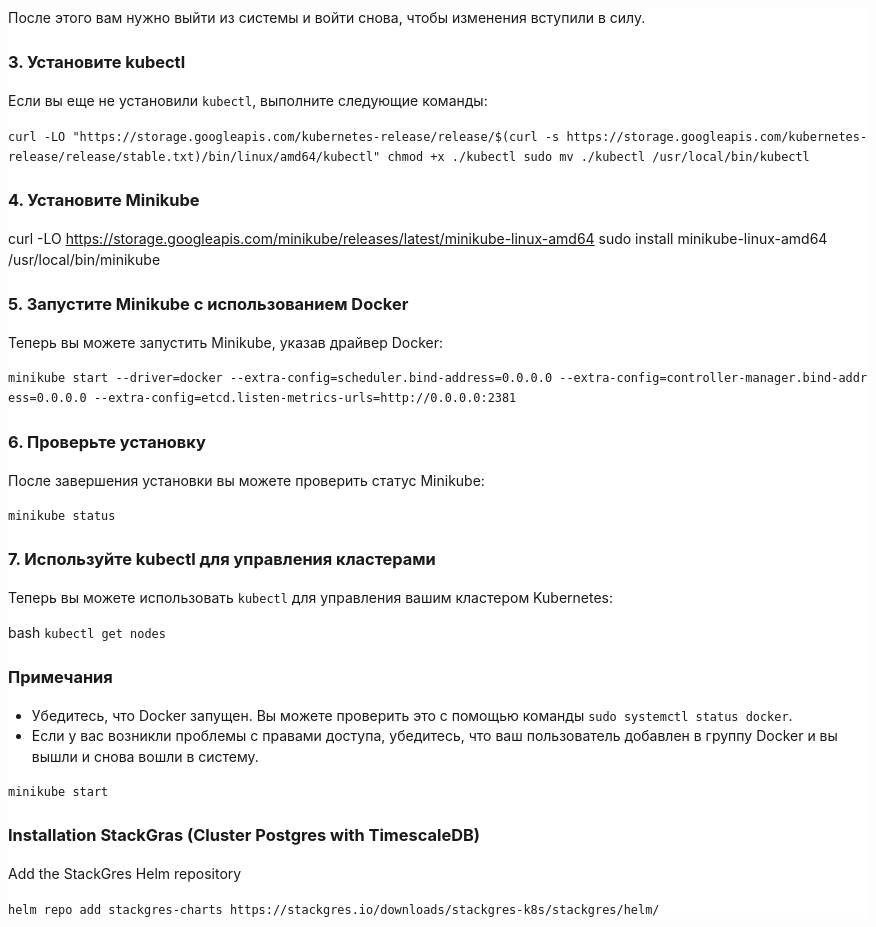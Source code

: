 После этого вам нужно выйти из системы и войти снова, чтобы изменения вступили в силу.

### 3. Установите kubectl

Если вы еще не установили `kubectl`, выполните следующие команды:


`curl -LO "https://storage.googleapis.com/kubernetes-release/release/$(curl -s https://storage.googleapis.com/kubernetes-release/release/stable.txt)/bin/linux/amd64/kubectl" chmod +x ./kubectl sudo mv ./kubectl /usr/local/bin/kubectl`

### 4. Установите Minikube

curl -LO https://storage.googleapis.com/minikube/releases/latest/minikube-linux-amd64
sudo install minikube-linux-amd64
/usr/local/bin/minikube

### 5. Запустите Minikube с использованием Docker

Теперь вы можете запустить Minikube, указав драйвер Docker:


`minikube start --driver=docker --extra-config=scheduler.bind-address=0.0.0.0 --extra-config=controller-manager.bind-address=0.0.0.0 --extra-config=etcd.listen-metrics-urls=http://0.0.0.0:2381`

### 6. Проверьте установку

После завершения установки вы можете проверить статус Minikube:


`minikube status`

### 7. Используйте kubectl для управления кластерами

Теперь вы можете использовать `kubectl` для управления вашим кластером Kubernetes:

bash
`kubectl get nodes`

### Примечания

- Убедитесь, что Docker запущен. Вы можете проверить это с помощью команды `sudo systemctl status docker`.
- Если у вас возникли проблемы с правами доступа, убедитесь, что ваш пользователь добавлен в группу Docker и вы вышли и снова вошли в систему.

```bash
minikube start
```

### Installation StackGras (Cluster Postgres with TimescaleDB)


Add the StackGres Helm repository
```bash
helm repo add stackgres-charts https://stackgres.io/downloads/stackgres-k8s/stackgres/helm/
```
